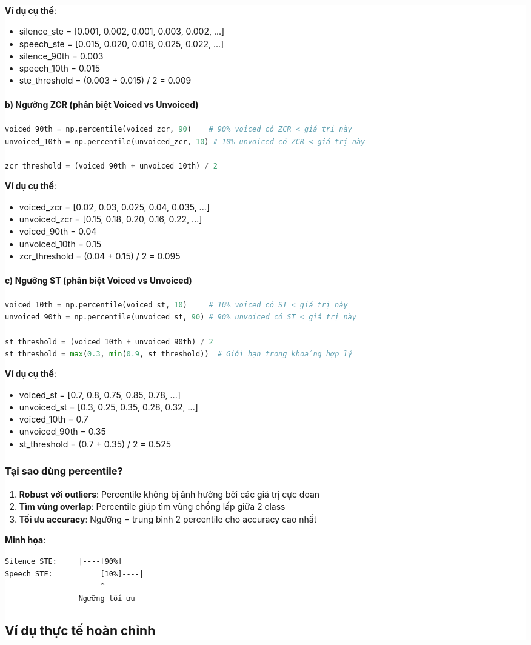 **Ví dụ cụ thể**:
- silence_ste = [0.001, 0.002, 0.001, 0.003, 0.002, ...]
- speech_ste = [0.015, 0.020, 0.018, 0.025, 0.022, ...]
- silence_90th = 0.003
- speech_10th = 0.015
- ste_threshold = (0.003 + 0.015) / 2 = 0.009

#### b) Ngưỡng ZCR (phân biệt Voiced vs Unvoiced)

```python
voiced_90th = np.percentile(voiced_zcr, 90)    # 90% voiced có ZCR < giá trị này
unvoiced_10th = np.percentile(unvoiced_zcr, 10) # 10% unvoiced có ZCR < giá trị này

zcr_threshold = (voiced_90th + unvoiced_10th) / 2
```

**Ví dụ cụ thể**:
- voiced_zcr = [0.02, 0.03, 0.025, 0.04, 0.035, ...]
- unvoiced_zcr = [0.15, 0.18, 0.20, 0.16, 0.22, ...]
- voiced_90th = 0.04
- unvoiced_10th = 0.15
- zcr_threshold = (0.04 + 0.15) / 2 = 0.095

#### c) Ngưỡng ST (phân biệt Voiced vs Unvoiced)

```python
voiced_10th = np.percentile(voiced_st, 10)     # 10% voiced có ST < giá trị này
unvoiced_90th = np.percentile(unvoiced_st, 90) # 90% unvoiced có ST < giá trị này

st_threshold = (voiced_10th + unvoiced_90th) / 2
st_threshold = max(0.3, min(0.9, st_threshold))  # Giới hạn trong khoảng hợp lý
```

**Ví dụ cụ thể**:
- voiced_st = [0.7, 0.8, 0.75, 0.85, 0.78, ...]
- unvoiced_st = [0.3, 0.25, 0.35, 0.28, 0.32, ...]
- voiced_10th = 0.7
- unvoiced_90th = 0.35
- st_threshold = (0.7 + 0.35) / 2 = 0.525

### Tại sao dùng percentile?

1. **Robust với outliers**: Percentile không bị ảnh hưởng bởi các giá trị cực đoan
2. **Tìm vùng overlap**: Percentile giúp tìm vùng chồng lấp giữa 2 class
3. **Tối ưu accuracy**: Ngưỡng = trung bình 2 percentile cho accuracy cao nhất

**Minh họa**:
```
Silence STE:     |----[90%]
Speech STE:           [10%]----|
                      ^
                 Ngưỡng tối ưu
```

## Ví dụ thực tế hoàn chỉnh
